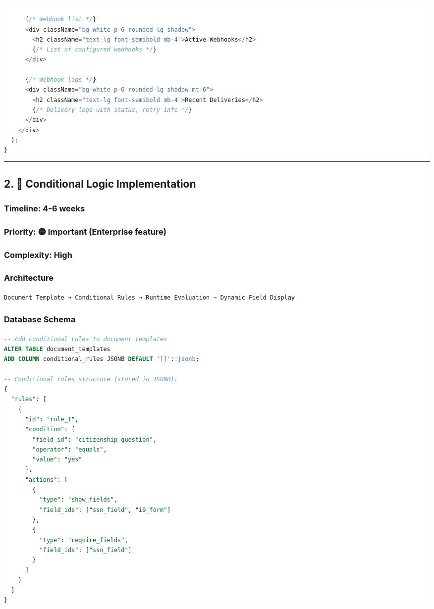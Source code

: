 ```typescript

      {/* Webhook list */}
      <div className="bg-white p-6 rounded-lg shadow">
        <h2 className="text-lg font-semibold mb-4">Active Webhooks</h2>
        {/* List of configured webhooks */}
      </div>

      {/* Webhook logs */}
      <div className="bg-white p-6 rounded-lg shadow mt-6">
        <h2 className="text-lg font-semibold mb-4">Recent Deliveries</h2>
        {/* Delivery logs with status, retry info */}
      </div>
    </div>
  );
}
```

---

## 2. 🔀 Conditional Logic Implementation

### **Timeline**: 4-6 weeks
### **Priority**: 🟡 Important (Enterprise feature)
### **Complexity**: High

### Architecture

```
Document Template → Conditional Rules → Runtime Evaluation → Dynamic Field Display
```

### Database Schema

```sql
-- Add conditional rules to document templates
ALTER TABLE document_templates 
ADD COLUMN conditional_rules JSONB DEFAULT '[]'::jsonb;

-- Conditional rules structure (stored in JSONB):
{
  "rules": [
    {
      "id": "rule_1",
      "condition": {
        "field_id": "citizenship_question",
        "operator": "equals",
        "value": "yes"
      },
      "actions": [
        {
          "type": "show_fields",
          "field_ids": ["ssn_field", "i9_form"]
        },
        {
          "type": "require_fields",
          "field_ids": ["ssn_field"]
        }
      ]
    }
  ]
}
```
